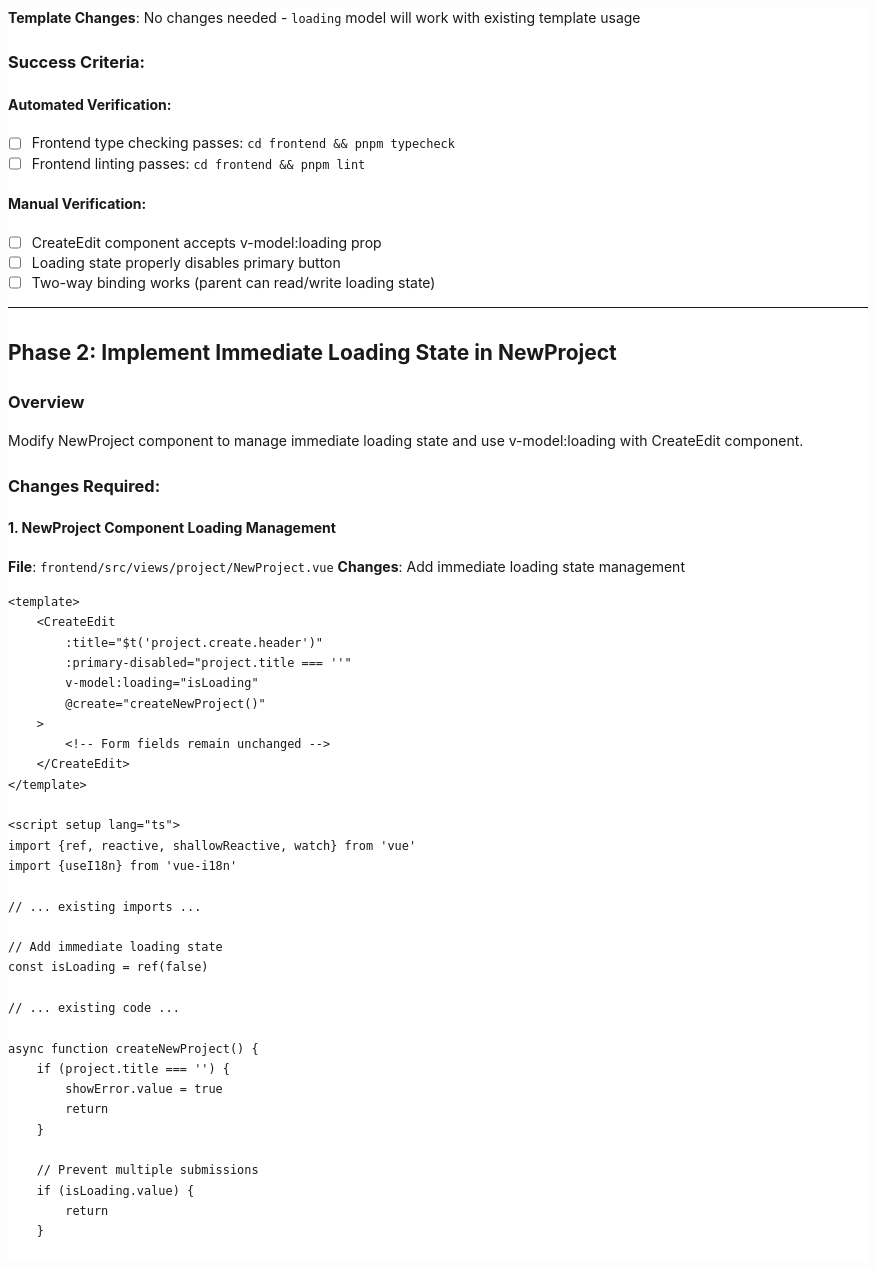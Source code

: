```vue
```

**Template Changes**: No changes needed - `loading` model will work with existing template usage

### Success Criteria:

#### Automated Verification:
- [ ] Frontend type checking passes: `cd frontend && pnpm typecheck`
- [ ] Frontend linting passes: `cd frontend && pnpm lint`

#### Manual Verification:
- [ ] CreateEdit component accepts v-model:loading prop
- [ ] Loading state properly disables primary button
- [ ] Two-way binding works (parent can read/write loading state)

---

## Phase 2: Implement Immediate Loading State in NewProject

### Overview
Modify NewProject component to manage immediate loading state and use v-model:loading with CreateEdit component.

### Changes Required:

#### 1. NewProject Component Loading Management
**File**: `frontend/src/views/project/NewProject.vue`
**Changes**: Add immediate loading state management

```vue
<template>
	<CreateEdit
		:title="$t('project.create.header')"
		:primary-disabled="project.title === ''"
		v-model:loading="isLoading"
		@create="createNewProject()"
	>
		<!-- Form fields remain unchanged -->
	</CreateEdit>
</template>

<script setup lang="ts">
import {ref, reactive, shallowReactive, watch} from 'vue'
import {useI18n} from 'vue-i18n'

// ... existing imports ...

// Add immediate loading state
const isLoading = ref(false)

// ... existing code ...

async function createNewProject() {
	if (project.title === '') {
		showError.value = true
		return
	}
	
	// Prevent multiple submissions
	if (isLoading.value) {
		return
	}
	
```